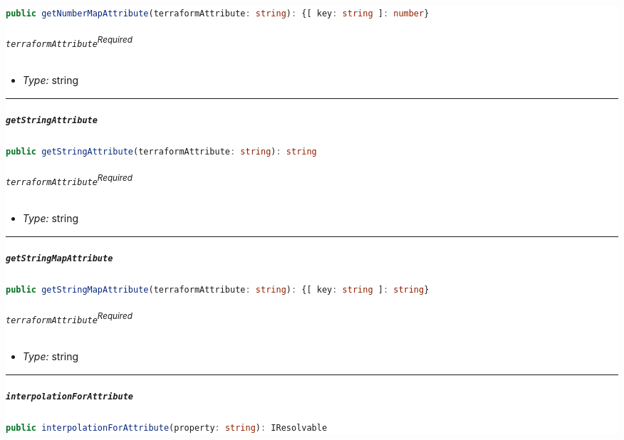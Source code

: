 ```typescript
public getNumberMapAttribute(terraformAttribute: string): {[ key: string ]: number}
```

###### `terraformAttribute`<sup>Required</sup> <a name="terraformAttribute" id="@cdktf/provider-azurerm.kustoEventgridDataConnection.KustoEventgridDataConnectionTimeoutsOutputReference.getNumberMapAttribute.parameter.terraformAttribute"></a>

- *Type:* string

---

##### `getStringAttribute` <a name="getStringAttribute" id="@cdktf/provider-azurerm.kustoEventgridDataConnection.KustoEventgridDataConnectionTimeoutsOutputReference.getStringAttribute"></a>

```typescript
public getStringAttribute(terraformAttribute: string): string
```

###### `terraformAttribute`<sup>Required</sup> <a name="terraformAttribute" id="@cdktf/provider-azurerm.kustoEventgridDataConnection.KustoEventgridDataConnectionTimeoutsOutputReference.getStringAttribute.parameter.terraformAttribute"></a>

- *Type:* string

---

##### `getStringMapAttribute` <a name="getStringMapAttribute" id="@cdktf/provider-azurerm.kustoEventgridDataConnection.KustoEventgridDataConnectionTimeoutsOutputReference.getStringMapAttribute"></a>

```typescript
public getStringMapAttribute(terraformAttribute: string): {[ key: string ]: string}
```

###### `terraformAttribute`<sup>Required</sup> <a name="terraformAttribute" id="@cdktf/provider-azurerm.kustoEventgridDataConnection.KustoEventgridDataConnectionTimeoutsOutputReference.getStringMapAttribute.parameter.terraformAttribute"></a>

- *Type:* string

---

##### `interpolationForAttribute` <a name="interpolationForAttribute" id="@cdktf/provider-azurerm.kustoEventgridDataConnection.KustoEventgridDataConnectionTimeoutsOutputReference.interpolationForAttribute"></a>

```typescript
public interpolationForAttribute(property: string): IResolvable
```
